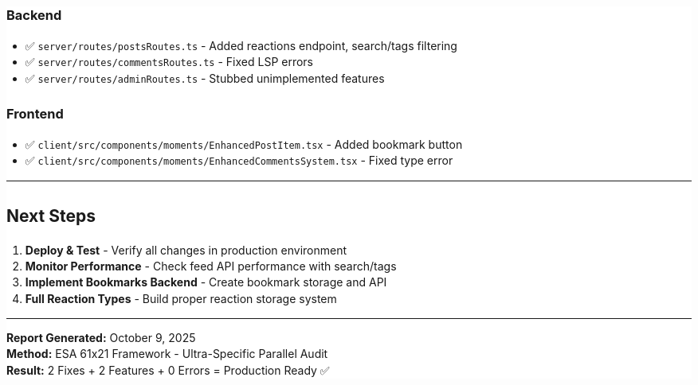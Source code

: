### Backend
- ✅ `server/routes/postsRoutes.ts` - Added reactions endpoint, search/tags filtering
- ✅ `server/routes/commentsRoutes.ts` - Fixed LSP errors
- ✅ `server/routes/adminRoutes.ts` - Stubbed unimplemented features

### Frontend
- ✅ `client/src/components/moments/EnhancedPostItem.tsx` - Added bookmark button
- ✅ `client/src/components/moments/EnhancedCommentsSystem.tsx` - Fixed type error

---

## Next Steps

1. **Deploy & Test** - Verify all changes in production environment
2. **Monitor Performance** - Check feed API performance with search/tags
3. **Implement Bookmarks Backend** - Create bookmark storage and API
4. **Full Reaction Types** - Build proper reaction storage system

---

**Report Generated:** October 9, 2025  
**Method:** ESA 61x21 Framework - Ultra-Specific Parallel Audit  
**Result:** 2 Fixes + 2 Features + 0 Errors = Production Ready ✅
